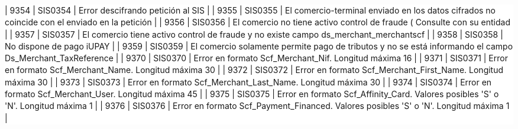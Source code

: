| 9354                     | SIS0354                                                                                           | Error descifrando petición al SIS                                                                                                                                                                                                                                                                                               |
| 9355                     | SIS0355                                                                                           | El comercio-terminal enviado en los datos cifrados                                                                                                                                                                                                           no coincide con el enviado en la petición                          |
| 9356                     | SIS0356                                                                                           | El comercio no tiene activo control de fraude (                                                                                                                                                                                                              Consulte con su entidad                                            |
| 9357                     | SIS0357                                                                                           | El comercio tiene activo control de fraude y no                                                                                                                                                                                                              existe campo ds_merchant_merchantscf                               |
| 9358                     | SIS0358                                                                                           | No dispone de pago iUPAY                                                                                                                                                                                                                                                                                                        |
| 9359                     | SIS0359                                                                                           | El comercio solamente permite pago de tributos y no                                                                                                                                                                                                          se está informando el campo Ds_Merchant_TaxReference               |
| 9370                     | SIS0370                                                                                           | Error en formato Scf_Merchant_Nif. Longitud máxima                                                                                                                                                                                                           16                                                                 |
| 9371                     | SIS0371                                                                                           | Error en formato Scf_Merchant_Name. Longitud máxima                                                                                                                                                                                                          30                                                                 |
| 9372                     | SIS0372                                                                                           | Error en formato Scf_Merchant_First_Name. Longitud                                                                                                                                                                                                           máxima 30                                                          |
| 9373                     | SIS0373                                                                                           | Error en formato Scf_Merchant_Last_Name. Longitud                                                                                                                                                                                                            máxima 30                                                          |
| 9374                     | SIS0374                                                                                           | Error en formato Scf_Merchant_User. Longitud máxima                                                                                                                                                                                                          45                                                                 |
| 9375                     | SIS0375                                                                                           | Error en formato Scf_Affinity_Card. Valores                                                                                                                                                                                                                  posibles 'S' o 'N'. Longitud máxima 1                              |
| 9376                     | SIS0376                                                                                           | Error en formato Scf_Payment_Financed. Valores                                                                                                                                                                                                               posibles 'S' o 'N'. Longitud máxima 1                              |
